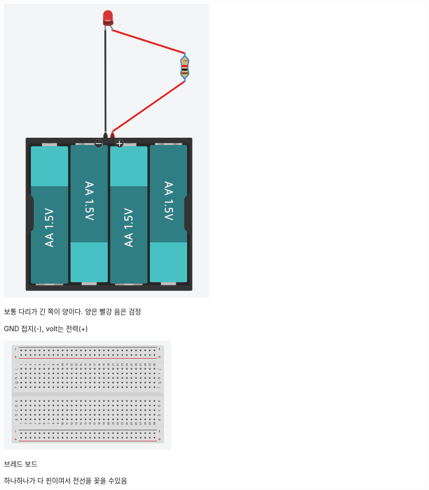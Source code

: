 ![Untitled](%E1%84%8B%E1%85%A1%E1%84%83%E1%85%AE%E1%84%8B%E1%85%B5%E1%84%82%E1%85%A9%201%E1%84%8B%E1%85%B5%E1%86%AF%E1%84%8E%E1%85%A1%20%E1%84%8B%E1%85%A9%E1%84%8C%E1%85%A5%E1%86%AB%2003a68c54add744df9ef9c3480dd051b3/Untitled%201.png)

보통 다리가 긴 쪽이 양이다. 양은 빨강 음은 검정

GND 접지(-), volt는 전력(+)

![Untitled](%E1%84%8B%E1%85%A1%E1%84%83%E1%85%AE%E1%84%8B%E1%85%B5%E1%84%82%E1%85%A9%201%E1%84%8B%E1%85%B5%E1%86%AF%E1%84%8E%E1%85%A1%20%E1%84%8B%E1%85%A9%E1%84%8C%E1%85%A5%E1%86%AB%2003a68c54add744df9ef9c3480dd051b3/Untitled%202.png)

브레드 보드

하나하나가 다 핀이여서 전선을 꽂을 수있음
